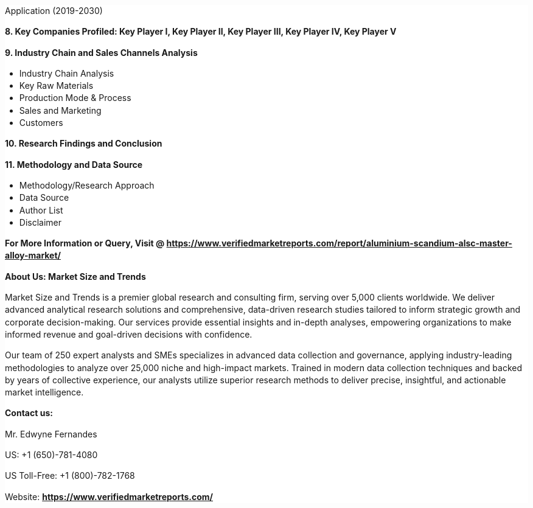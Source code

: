 Application (2019-2030)</li></ul><p><strong>8. Key Companies Profiled: Key Player I, Key Player II, Key Player III, Key Player IV, Key Player V</strong></p><p><strong>9. Industry Chain and Sales Channels Analysis</strong></p><ul><li>Industry Chain Analysis</li><li>Key Raw Materials</li><li>Production Mode &amp; Process</li><li>Sales and Marketing</li><li>Customers</li></ul><p><strong>10. Research Findings and Conclusion</strong></p><p><strong>11. Methodology and Data Source</strong></p><ul><li>Methodology/Research Approach</li><li>Data Source</li><li>Author List</li><li>Disclaimer</li></ul></p><p><strong>For More Information or Query, Visit @ <a href="https://www.verifiedmarketreports.com/report/aluminium-scandium-alsc-master-alloy-market/">https://www.verifiedmarketreports.com/report/aluminium-scandium-alsc-master-alloy-market/</a></strong></p><p><strong>About Us: Market Size and Trends</strong></p><p>Market Size and Trends is a premier global research and consulting firm, serving over 5,000 clients worldwide. We deliver advanced analytical research solutions and comprehensive, data-driven research studies tailored to inform strategic growth and corporate decision-making. Our services provide essential insights and in-depth analyses, empowering organizations to make informed revenue and goal-driven decisions with confidence.</p><p>Our team of 250 expert analysts and SMEs specializes in advanced data collection and governance, applying industry-leading methodologies to analyze over 25,000 niche and high-impact markets. Trained in modern data collection techniques and backed by years of collective experience, our analysts utilize superior research methods to deliver precise, insightful, and actionable market intelligence.</p><p><strong>Contact us:</strong></p><p>Mr. Edwyne Fernandes</p><p>US: +1 (650)-781-4080</p><p>US Toll-Free: +1 (800)-782-1768</p><p>Website: <strong><a href="https://www.verifiedmarketreports.com/">https://www.verifiedmarketreports.com/</a></strong></p>
